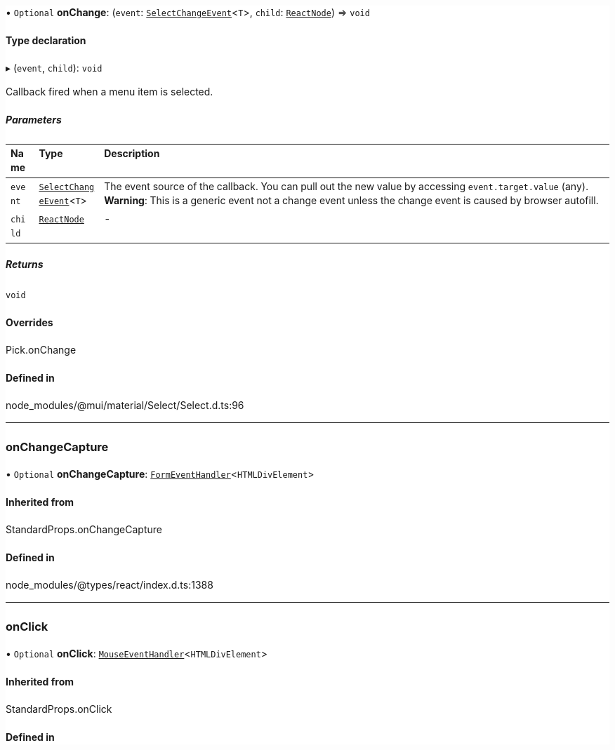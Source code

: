 • `Optional` **onChange**: (`event`: [`SelectChangeEvent`](../modules/components_GraphEditor_DataEditor._internal_.md#selectchangeevent)<`T`\>, `child`: [`ReactNode`](../modules/components_ClusterNodeContainer._internal_.md#reactnode)) => `void`

#### Type declaration

▸ (`event`, `child`): `void`

Callback fired when a menu item is selected.

##### Parameters

| Name | Type | Description |
| :------ | :------ | :------ |
| `event` | [`SelectChangeEvent`](../modules/components_GraphEditor_DataEditor._internal_.md#selectchangeevent)<`T`\> | The event source of the callback. You can pull out the new value by accessing `event.target.value` (any). **Warning**: This is a generic event not a change event unless the change event is caused by browser autofill. |
| `child` | [`ReactNode`](../modules/components_ClusterNodeContainer._internal_.md#reactnode) | - |

##### Returns

`void`

#### Overrides

Pick.onChange

#### Defined in

node_modules/@mui/material/Select/Select.d.ts:96

___

### onChangeCapture

• `Optional` **onChangeCapture**: [`FormEventHandler`](../modules/components_Container._internal_.md#formeventhandler)<`HTMLDivElement`\>

#### Inherited from

StandardProps.onChangeCapture

#### Defined in

node_modules/@types/react/index.d.ts:1388

___

### onClick

• `Optional` **onClick**: [`MouseEventHandler`](../modules/components_Container._internal_.md#mouseeventhandler)<`HTMLDivElement`\>

#### Inherited from

StandardProps.onClick

#### Defined in
